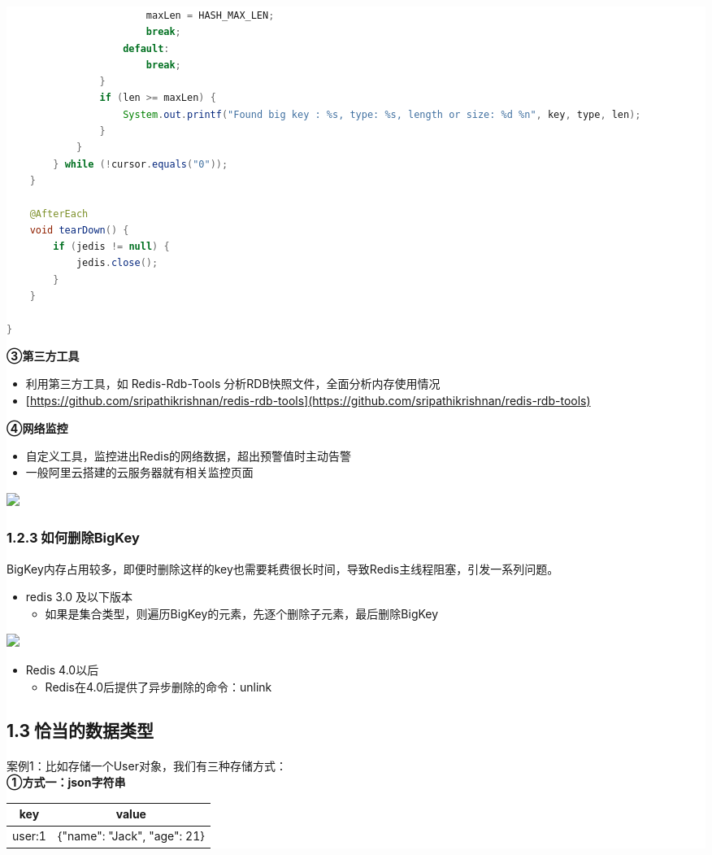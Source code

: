 ```java
                        maxLen = HASH_MAX_LEN;
                        break;
                    default:
                        break;
                }
                if (len >= maxLen) {
                    System.out.printf("Found big key : %s, type: %s, length or size: %d %n", key, type, len);
                }
            }
        } while (!cursor.equals("0"));
    }
    
    @AfterEach
    void tearDown() {
        if (jedis != null) {
            jedis.close();
        }
    }

}
```
**③第三方工具**

- 利用第三方工具，如 Redis-Rdb-Tools 分析RDB快照文件，全面分析内存使用情况
- [https://github.com/sripathikrishnan/redis-rdb-tools](https://github.com/sripathikrishnan/redis-rdb-tools)

**④网络监控**

- 自定义工具，监控进出Redis的网络数据，超出预警值时主动告警
- 一般阿里云搭建的云服务器就有相关监控页面

![](https://cdn.nlark.com/yuque/0/2022/png/22334924/1665041329789-f6e94a07-28ef-417a-b441-544db0ddf6ca.png#averageHue=%23f9f9f8&clientId=u64f2b4b5-d350-4&id=l3zpF&originHeight=270&originWidth=1188&originalType=binary&ratio=1&rotation=0&showTitle=false&status=done&style=none&taskId=u6cd486b9-ac2c-4faa-ba3a-68b4595f4b4&title=)
### 1.2.3 如何删除BigKey
BigKey内存占用较多，即便时删除这样的key也需要耗费很长时间，导致Redis主线程阻塞，引发一系列问题。

- redis 3.0 及以下版本 
   - 如果是集合类型，则遍历BigKey的元素，先逐个删除子元素，最后删除BigKey

![](https://cdn.nlark.com/yuque/0/2022/png/22334924/1665041329671-dd97e8a8-b0da-4b18-af00-f67c41c08213.png#averageHue=%23f9f9f8&clientId=u64f2b4b5-d350-4&id=ZhChe&originHeight=375&originWidth=1102&originalType=binary&ratio=1&rotation=0&showTitle=false&status=done&style=none&taskId=u5358cf35-528e-4783-81a2-a9aa4925b0d&title=)

- Redis 4.0以后 
   - Redis在4.0后提供了异步删除的命令：unlink
## 1.3 恰当的数据类型
案例1：比如存储一个User对象，我们有三种存储方式：<br />**①方式一：json字符串**

| key | value |
| --- | --- |
| user:1 | {"name": "Jack", "age": 21} |
